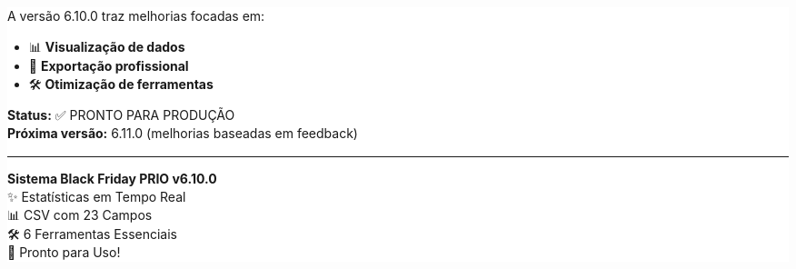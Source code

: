 A versão 6.10.0 traz melhorias focadas em:
- 📊 **Visualização de dados**
- 📄 **Exportação profissional**
- 🛠️ **Otimização de ferramentas**

**Status:** ✅ PRONTO PARA PRODUÇÃO  
**Próxima versão:** 6.11.0 (melhorias baseadas em feedback)

---

**Sistema Black Friday PRIO v6.10.0**  
✨ Estatísticas em Tempo Real  
📊 CSV com 23 Campos  
🛠️ 6 Ferramentas Essenciais  
🚀 Pronto para Uso!
